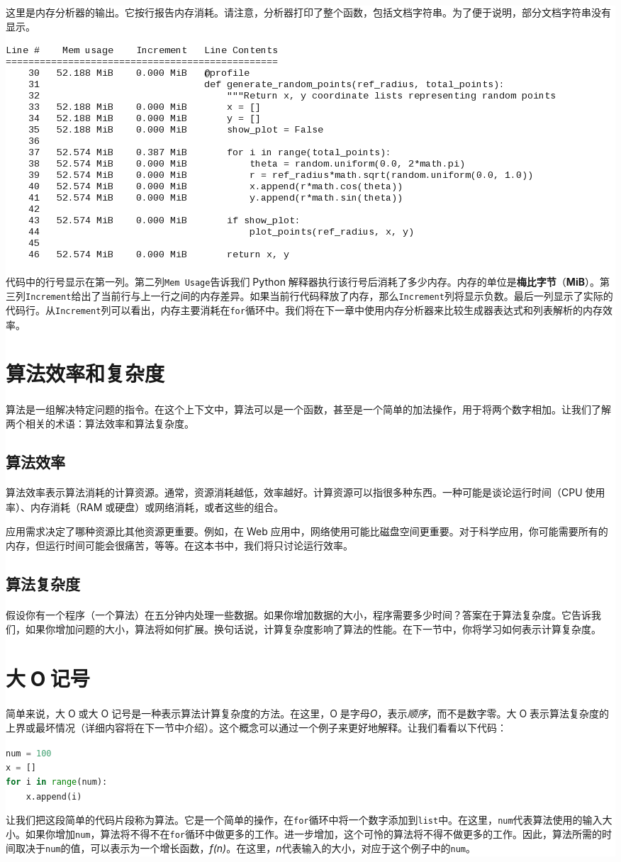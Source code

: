 这里是内存分析器的输出。它按行报告内存消耗。请注意，分析器打印了整个函数，包括文档字符串。为了便于说明，部分文档字符串没有显示。

![内存分析器包](img/B05034_07_16.jpg)

代码中的行号显示在第一列。第二列`Mem Usage`告诉我们 Python 解释器执行该行号后消耗了多少内存。内存的单位是**梅比字节**（**MiB**）。第三列`Increment`给出了当前行与上一行之间的内存差异。如果当前行代码释放了内存，那么`Increment`列将显示负数。最后一列显示了实际的代码行。从`Increment`列可以看出，内存主要消耗在`for`循环中。我们将在下一章中使用内存分析器来比较生成器表达式和列表解析的内存效率。

# 算法效率和复杂度

算法是一组解决特定问题的指令。在这个上下文中，算法可以是一个函数，甚至是一个简单的加法操作，用于将两个数字相加。让我们了解两个相关的术语：算法效率和算法复杂度。

## 算法效率

算法效率表示算法消耗的计算资源。通常，资源消耗越低，效率越好。计算资源可以指很多种东西。一种可能是谈论运行时间（CPU 使用率）、内存消耗（RAM 或硬盘）或网络消耗，或者这些的组合。

应用需求决定了哪种资源比其他资源更重要。例如，在 Web 应用中，网络使用可能比磁盘空间更重要。对于科学应用，你可能需要所有的内存，但运行时间可能会很痛苦，等等。在这本书中，我们将只讨论运行效率。

## 算法复杂度

假设你有一个程序（一个算法）在五分钟内处理一些数据。如果你增加数据的大小，程序需要多少时间？答案在于算法复杂度。它告诉我们，如果你增加问题的大小，算法将如何扩展。换句话说，计算复杂度影响了算法的性能。在下一节中，你将学习如何表示计算复杂度。

# 大 O 记号

简单来说，大 O 或大 O 记号是一种表示算法计算复杂度的方法。在这里，O 是字母*O*，表示*顺序*，而不是数字零。大 O 表示算法复杂度的上界或最坏情况（详细内容将在下一节中介绍）。这个概念可以通过一个例子来更好地解释。让我们看看以下代码：

```py
num = 100 
x = []
for i in range(num): 
    x.append(i)
```

让我们把这段简单的代码片段称为算法。它是一个简单的操作，在`for`循环中将一个数字添加到`list`中。在这里，`num`代表算法使用的输入大小。如果你增加`num`，算法将不得不在`for`循环中做更多的工作。进一步增加，这个可怜的算法将不得不做更多的工作。因此，算法所需的时间取决于`num`的值，可以表示为一个增长函数，*f(n)*。在这里，*n*代表输入的大小，对应于这个例子中的`num`。
